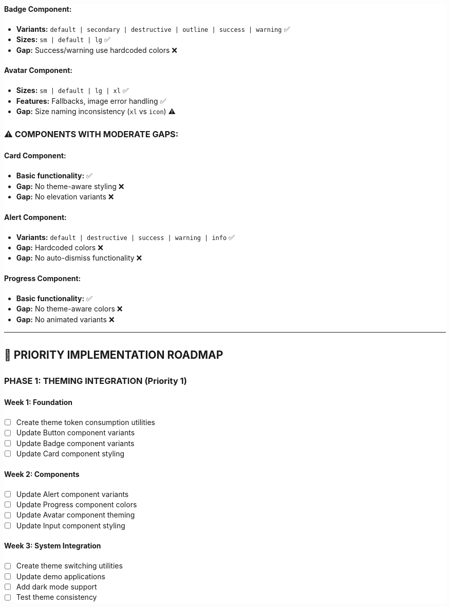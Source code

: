 #### **Badge Component:**
- **Variants:** `default | secondary | destructive | outline | success | warning` ✅
- **Sizes:** `sm | default | lg` ✅
- **Gap:** Success/warning use hardcoded colors ❌

#### **Avatar Component:**
- **Sizes:** `sm | default | lg | xl` ✅
- **Features:** Fallbacks, image error handling ✅
- **Gap:** Size naming inconsistency (`xl` vs `icon`) ⚠️

### **⚠️ COMPONENTS WITH MODERATE GAPS:**

#### **Card Component:**
- **Basic functionality:** ✅
- **Gap:** No theme-aware styling ❌
- **Gap:** No elevation variants ❌

#### **Alert Component:**
- **Variants:** `default | destructive | success | warning | info` ✅
- **Gap:** Hardcoded colors ❌
- **Gap:** No auto-dismiss functionality ❌

#### **Progress Component:**
- **Basic functionality:** ✅
- **Gap:** No theme-aware colors ❌
- **Gap:** No animated variants ❌

---

## 🎯 **PRIORITY IMPLEMENTATION ROADMAP**

### **PHASE 1: THEMING INTEGRATION (Priority 1)**

#### **Week 1: Foundation**
- [ ] Create theme token consumption utilities
- [ ] Update Button component variants
- [ ] Update Badge component variants
- [ ] Update Card component styling

#### **Week 2: Components**
- [ ] Update Alert component variants
- [ ] Update Progress component colors
- [ ] Update Avatar component theming
- [ ] Update Input component styling

#### **Week 3: System Integration**
- [ ] Create theme switching utilities
- [ ] Update demo applications
- [ ] Add dark mode support
- [ ] Test theme consistency
